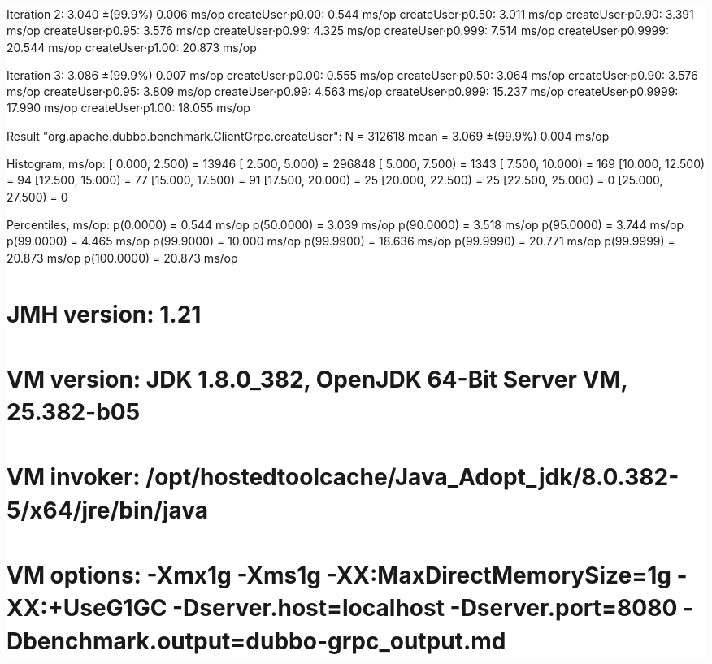 Iteration   2: 3.040 ±(99.9%) 0.006 ms/op
                 createUser·p0.00:   0.544 ms/op
                 createUser·p0.50:   3.011 ms/op
                 createUser·p0.90:   3.391 ms/op
                 createUser·p0.95:   3.576 ms/op
                 createUser·p0.99:   4.325 ms/op
                 createUser·p0.999:  7.514 ms/op
                 createUser·p0.9999: 20.544 ms/op
                 createUser·p1.00:   20.873 ms/op

Iteration   3: 3.086 ±(99.9%) 0.007 ms/op
                 createUser·p0.00:   0.555 ms/op
                 createUser·p0.50:   3.064 ms/op
                 createUser·p0.90:   3.576 ms/op
                 createUser·p0.95:   3.809 ms/op
                 createUser·p0.99:   4.563 ms/op
                 createUser·p0.999:  15.237 ms/op
                 createUser·p0.9999: 17.990 ms/op
                 createUser·p1.00:   18.055 ms/op



Result "org.apache.dubbo.benchmark.ClientGrpc.createUser":
  N = 312618
  mean =      3.069 ±(99.9%) 0.004 ms/op

  Histogram, ms/op:
    [ 0.000,  2.500) = 13946 
    [ 2.500,  5.000) = 296848 
    [ 5.000,  7.500) = 1343 
    [ 7.500, 10.000) = 169 
    [10.000, 12.500) = 94 
    [12.500, 15.000) = 77 
    [15.000, 17.500) = 91 
    [17.500, 20.000) = 25 
    [20.000, 22.500) = 25 
    [22.500, 25.000) = 0 
    [25.000, 27.500) = 0 

  Percentiles, ms/op:
      p(0.0000) =      0.544 ms/op
     p(50.0000) =      3.039 ms/op
     p(90.0000) =      3.518 ms/op
     p(95.0000) =      3.744 ms/op
     p(99.0000) =      4.465 ms/op
     p(99.9000) =     10.000 ms/op
     p(99.9900) =     18.636 ms/op
     p(99.9990) =     20.771 ms/op
     p(99.9999) =     20.873 ms/op
    p(100.0000) =     20.873 ms/op


# JMH version: 1.21
# VM version: JDK 1.8.0_382, OpenJDK 64-Bit Server VM, 25.382-b05
# VM invoker: /opt/hostedtoolcache/Java_Adopt_jdk/8.0.382-5/x64/jre/bin/java
# VM options: -Xmx1g -Xms1g -XX:MaxDirectMemorySize=1g -XX:+UseG1GC -Dserver.host=localhost -Dserver.port=8080 -Dbenchmark.output=dubbo-grpc_output.md